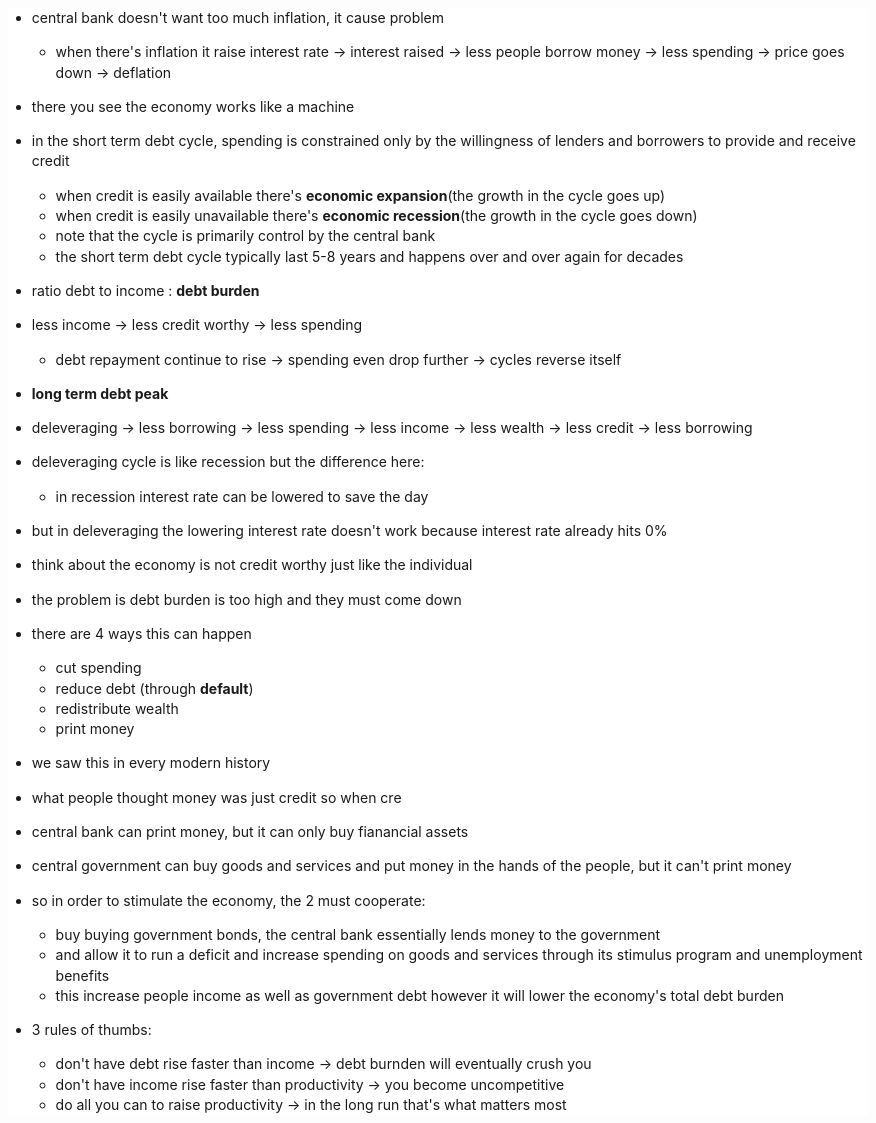 - central bank doesn't want too much inflation, it cause problem
  - when there's inflation it raise interest rate -> interest raised -> less people borrow money -> less spending -> price goes down -> deflation

- there you see the economy works like a machine
- in the short term debt cycle, spending is constrained only by the willingness of lenders and borrowers to provide and receive credit
  - when credit is easily available there's **economic expansion**(the growth in the cycle goes up)
  - when credit is easily unavailable there's **economic recession**(the growth in the cycle goes down)
  - note that the cycle is primarily control by the central bank
  - the short term debt cycle typically last 5-8 years and happens over and over again for decades
      

- ratio debt to income : **debt burden**
- less income -> less credit worthy -> less spending
  - debt repayment continue to rise ->  spending even drop further -> cycles reverse itself
- **long term debt peak**
- deleveraging -> less borrowing -> less spending -> less income -> less wealth -> less credit -> less borrowing
- deleveraging cycle is like recession but the difference here:
  - in recession interest rate can be lowered to save the day
- but in deleveraging the lowering interest rate doesn't work because interest rate already hits 0%
- think about the economy is not credit worthy just like the individual
- the problem is debt burden is too high and they must come down
- there are 4 ways this can happen 
  - cut spending
  - reduce debt (through **default**)
  - redistribute wealth
  - print money

- we saw this in every modern history
- what people thought money was just credit so when cre
- central bank can print money, but it can only buy fianancial assets
- central government can buy goods and  services and put money in the hands of the people, but it can't print money
- so in order to stimulate the economy, the 2 must cooperate:
  - buy buying government bonds, the central bank essentially lends money to the government
  - and allow it to run a deficit and increase spending on goods and services through its stimulus program and unemployment benefits
  - this increase people income as well as government debt
  however it will lower the economy's total debt burden
- 3 rules of thumbs:
  - don't have debt rise faster than income -> debt burnden will eventually crush you
  - don't have income rise faster than productivity -> you become uncompetitive
  - do all you can to raise productivity -> in the long run that's what matters most
